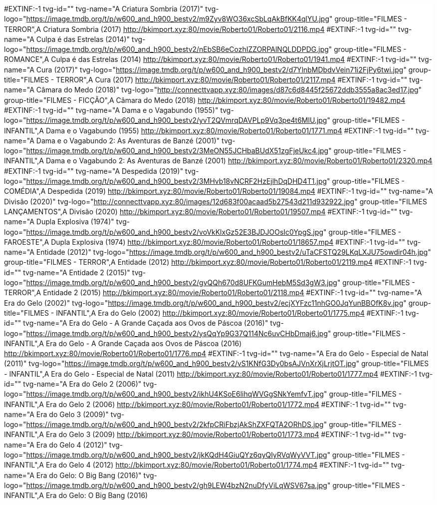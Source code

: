 #EXTINF:-1 tvg-id="" tvg-name="A Criatura Sombria (2017)" tvg-logo="https://image.tmdb.org/t/p/w600_and_h900_bestv2/m9Zyv8WO36xcSbLqAkBfKK4qlYU.jpg" group-title="FILMES - TERROR",A Criatura Sombria (2017)
http://bkimport.xyz:80/movie/Roberto01/Roberto01/2116.mp4
#EXTINF:-1 tvg-id="" tvg-name="A Culpa é das Estrelas (2014)" tvg-logo="https://image.tmdb.org/t/p/w600_and_h900_bestv2/nEbSB6eCozhIZZORPAlNQLDDPDG.jpg" group-title="FILMES - ROMANCE",A Culpa é das Estrelas (2014)
http://bkimport.xyz:80/movie/Roberto01/Roberto01/1941.mp4
#EXTINF:-1 tvg-id="" tvg-name="A Cura (2017)" tvg-logo="https://image.tmdb.org/t/p/w600_and_h900_bestv2/d7YlnbMDbdvVein71i2FjPy6twi.jpg" group-title="FILMES - TERROR",A Cura (2017)
http://bkimport.xyz:80/movie/Roberto01/Roberto01/2117.mp4
#EXTINF:-1 tvg-id="" tvg-name="A Câmara do Medo (2018)" tvg-logo="http://connecttvapp.xyz:80/images/d87c6d8445f25672ddb3555a8ac3ed17.jpg" group-title="FILMES - FICÇÃO",A Câmara do Medo (2018)
http://bkimport.xyz:80/movie/Roberto01/Roberto01/19482.mp4
#EXTINF:-1 tvg-id="" tvg-name="A Dama e o Vagabundo (1955)" tvg-logo="https://image.tmdb.org/t/p/w600_and_h900_bestv2/yvT2QVmrqDAVPLp9Vq3pe4t6MlU.jpg" group-title="FILMES - INFANTIL",A Dama e o Vagabundo (1955)
http://bkimport.xyz:80/movie/Roberto01/Roberto01/1771.mp4
#EXTINF:-1 tvg-id="" tvg-name="A Dama e o Vagabundo 2: As Aventuras de Banzé (2001)" tvg-logo="https://image.tmdb.org/t/p/w600_and_h900_bestv2/3MeON55JCHbaBUdX51zgFjeUkc4.jpg" group-title="FILMES - INFANTIL",A Dama e o Vagabundo 2: As Aventuras de Banzé (2001)
http://bkimport.xyz:80/movie/Roberto01/Roberto01/2320.mp4
#EXTINF:-1 tvg-id="" tvg-name="A Despedida (2019)" tvg-logo="https://image.tmdb.org/t/p/w600_and_h900_bestv2/3MHvb18vNCRF2HzEjlhDqDHD4T1.jpg" group-title="FILMES - COMÉDIA",A Despedida (2019)
http://bkimport.xyz:80/movie/Roberto01/Roberto01/19084.mp4
#EXTINF:-1 tvg-id="" tvg-name="A Divisão (2020)" tvg-logo="http://connecttvapp.xyz:80/images/12d683f00acaad5b27543d211d932922.jpg" group-title="FILMES LANÇAMENTOS",A Divisão (2020)
http://bkimport.xyz:80/movie/Roberto01/Roberto01/19507.mp4
#EXTINF:-1 tvg-id="" tvg-name="A Dupla Explosiva (1974)" tvg-logo="https://image.tmdb.org/t/p/w600_and_h900_bestv2/voVkKlxGz52E3BJDJOOsIc0YpgS.jpg" group-title="FILMES - FAROESTE",A Dupla Explosiva (1974)
http://bkimport.xyz:80/movie/Roberto01/Roberto01/18657.mp4
#EXTINF:-1 tvg-id="" tvg-name="A Entidade (2012)" tvg-logo="https://image.tmdb.org/t/p/w600_and_h900_bestv2/uTaCFSTQ29LKqLXJU75owdir04h.jpg" group-title="FILMES - TERROR",A Entidade (2012)
http://bkimport.xyz:80/movie/Roberto01/Roberto01/2119.mp4
#EXTINF:-1 tvg-id="" tvg-name="A Entidade 2 (2015)" tvg-logo="https://image.tmdb.org/t/p/w600_and_h900_bestv2/gvQQh670d8UFKGumHebM5Sd3gW3.jpg" group-title="FILMES - TERROR",A Entidade 2 (2015)
http://bkimport.xyz:80/movie/Roberto01/Roberto01/2118.mp4
#EXTINF:-1 tvg-id="" tvg-name="A Era do Gelo (2002)" tvg-logo="https://image.tmdb.org/t/p/w600_and_h900_bestv2/ecjXYFzc11nhGO0JqYunBBOfK8v.jpg" group-title="FILMES - INFANTIL",A Era do Gelo (2002)
http://bkimport.xyz:80/movie/Roberto01/Roberto01/1775.mp4
#EXTINF:-1 tvg-id="" tvg-name="A Era do Gelo - A Grande Caçada aos Ovos de Páscoa (2016)" tvg-logo="https://image.tmdb.org/t/p/w600_and_h900_bestv2/ysQqYp9G37Q114Nc6uvCHbDmaj6.jpg" group-title="FILMES - INFANTIL",A Era do Gelo - A Grande Caçada aos Ovos de Páscoa (2016)
http://bkimport.xyz:80/movie/Roberto01/Roberto01/1776.mp4
#EXTINF:-1 tvg-id="" tvg-name="A Era do Gelo - Especial de Natal (2011)" tvg-logo="https://image.tmdb.org/t/p/w600_and_h900_bestv2/vS1KNfG3Dy0bsAJVnXrXjLrjtOT.jpg" group-title="FILMES - INFANTIL",A Era do Gelo - Especial de Natal (2011)
http://bkimport.xyz:80/movie/Roberto01/Roberto01/1777.mp4
#EXTINF:-1 tvg-id="" tvg-name="A Era do Gelo 2 (2006)" tvg-logo="https://image.tmdb.org/t/p/w600_and_h900_bestv2/ikhU4KSoE6lihqWVGgSNkYemfvT.jpg" group-title="FILMES - INFANTIL",A Era do Gelo 2 (2006)
http://bkimport.xyz:80/movie/Roberto01/Roberto01/1772.mp4
#EXTINF:-1 tvg-id="" tvg-name="A Era do Gelo 3 (2009)" tvg-logo="https://image.tmdb.org/t/p/w600_and_h900_bestv2/2kfpCRiFbzjAkShZXFQTA2ORhDS.jpg" group-title="FILMES - INFANTIL",A Era do Gelo 3 (2009)
http://bkimport.xyz:80/movie/Roberto01/Roberto01/1773.mp4
#EXTINF:-1 tvg-id="" tvg-name="A Era do Gelo 4 (2012)" tvg-logo="https://image.tmdb.org/t/p/w600_and_h900_bestv2/jkKQdH4GiuQYz6qyQIyRVqWyVVT.jpg" group-title="FILMES - INFANTIL",A Era do Gelo 4 (2012)
http://bkimport.xyz:80/movie/Roberto01/Roberto01/1774.mp4
#EXTINF:-1 tvg-id="" tvg-name="A Era do Gelo: O Big Bang (2016)" tvg-logo="https://image.tmdb.org/t/p/w600_and_h900_bestv2/gh9LEW4bzN2nuDfyViLqWSV67sa.jpg" group-title="FILMES - INFANTIL",A Era do Gelo: O Big Bang (2016)